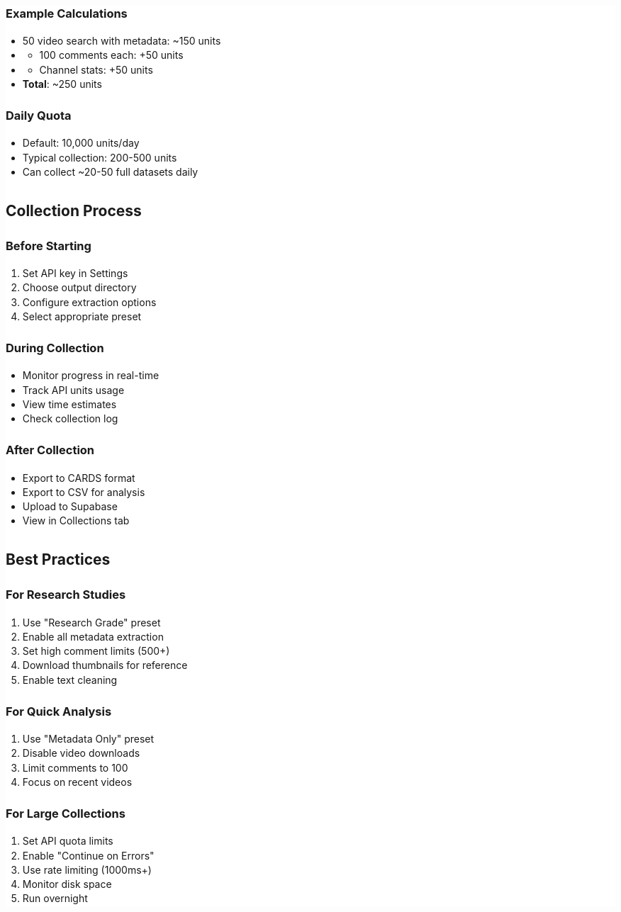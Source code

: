 ### Example Calculations
- 50 video search with metadata: ~150 units
- + 100 comments each: +50 units
- + Channel stats: +50 units
- **Total**: ~250 units

### Daily Quota
- Default: 10,000 units/day
- Typical collection: 200-500 units
- Can collect ~20-50 full datasets daily

## Collection Process

### Before Starting
1. Set API key in Settings
2. Choose output directory
3. Configure extraction options
4. Select appropriate preset

### During Collection
- Monitor progress in real-time
- Track API units usage
- View time estimates
- Check collection log

### After Collection
- Export to CARDS format
- Export to CSV for analysis
- Upload to Supabase
- View in Collections tab

## Best Practices

### For Research Studies
1. Use "Research Grade" preset
2. Enable all metadata extraction
3. Set high comment limits (500+)
4. Download thumbnails for reference
5. Enable text cleaning

### For Quick Analysis
1. Use "Metadata Only" preset
2. Disable video downloads
3. Limit comments to 100
4. Focus on recent videos

### For Large Collections
1. Set API quota limits
2. Enable "Continue on Errors"
3. Use rate limiting (1000ms+)
4. Monitor disk space
5. Run overnight
